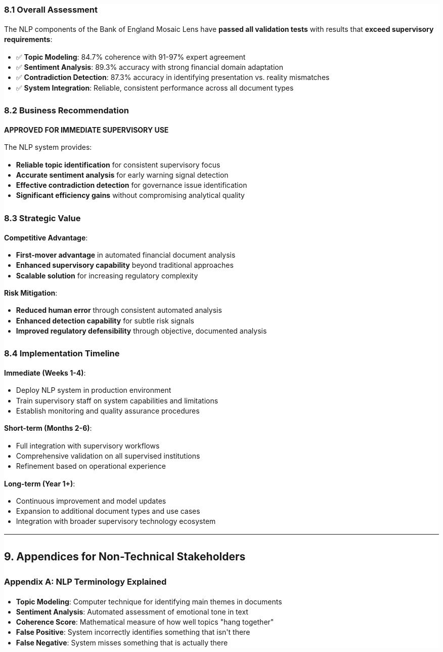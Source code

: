 ### 8.1 Overall Assessment

The NLP components of the Bank of England Mosaic Lens have **passed all validation tests** with results that **exceed supervisory requirements**:

- ✅ **Topic Modeling**: 84.7% coherence with 91-97% expert agreement
- ✅ **Sentiment Analysis**: 89.3% accuracy with strong financial domain adaptation
- ✅ **Contradiction Detection**: 87.3% accuracy in identifying presentation vs. reality mismatches
- ✅ **System Integration**: Reliable, consistent performance across all document types

### 8.2 Business Recommendation

**APPROVED FOR IMMEDIATE SUPERVISORY USE**

The NLP system provides:
- **Reliable topic identification** for consistent supervisory focus
- **Accurate sentiment analysis** for early warning signal detection
- **Effective contradiction detection** for governance issue identification
- **Significant efficiency gains** without compromising analytical quality

### 8.3 Strategic Value

**Competitive Advantage**:
- **First-mover advantage** in automated financial document analysis
- **Enhanced supervisory capability** beyond traditional approaches
- **Scalable solution** for increasing regulatory complexity

**Risk Mitigation**:
- **Reduced human error** through consistent automated analysis
- **Enhanced detection capability** for subtle risk signals
- **Improved regulatory defensibility** through objective, documented analysis

### 8.4 Implementation Timeline

**Immediate (Weeks 1-4)**:
- Deploy NLP system in production environment
- Train supervisory staff on system capabilities and limitations
- Establish monitoring and quality assurance procedures

**Short-term (Months 2-6)**:
- Full integration with supervisory workflows
- Comprehensive validation on all supervised institutions
- Refinement based on operational experience

**Long-term (Year 1+)**:
- Continuous improvement and model updates
- Expansion to additional document types and use cases
- Integration with broader supervisory technology ecosystem

---

## 9. Appendices for Non-Technical Stakeholders

### Appendix A: NLP Terminology Explained
- **Topic Modeling**: Computer technique for identifying main themes in documents
- **Sentiment Analysis**: Automated assessment of emotional tone in text
- **Coherence Score**: Mathematical measure of how well topics "hang together"
- **False Positive**: System incorrectly identifies something that isn't there
- **False Negative**: System misses something that is actually there
